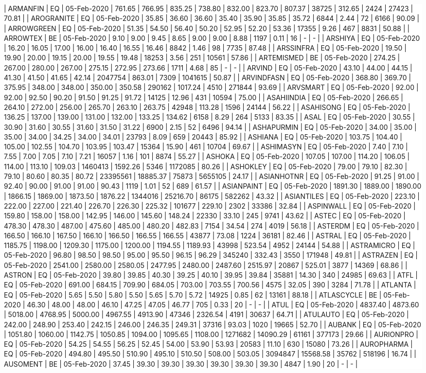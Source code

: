 | ARMANFIN | EQ | 05-Feb-2020 | 761.65 | 766.95 | 835.25 | 738.80 | 832.00 | 823.70 | 807.37 | 38725 | 312.65 | 2424 | 27423 | 70.81 |
| AROGRANITE | EQ | 05-Feb-2020 | 35.85 | 36.60 | 36.60 | 35.40 | 35.90 | 35.85 | 35.72 | 6844 | 2.44 | 72 | 6166 | 90.09 |
| ARROWGREEN | EQ | 05-Feb-2020 | 51.35 | 54.50 | 56.40 | 50.20 | 52.95 | 52.20 | 53.36 | 17355 | 9.26 | 467 | 8831 | 50.88 |
| ARROWTEX | BE | 05-Feb-2020 | 9.10 | 9.00 | 9.45 | 8.65 | 9.00 | 9.00 | 8.88 | 1197 | 0.11 | 16 | - | - |
| ARSHIYA | EQ | 05-Feb-2020 | 16.20 | 16.05 | 17.00 | 16.00 | 16.40 | 16.55 | 16.46 | 8842 | 1.46 | 98 | 7735 | 87.48 |
| ARSSINFRA | EQ | 05-Feb-2020 | 19.50 | 19.90 | 20.00 | 19.15 | 20.00 | 19.55 | 19.48 | 18253 | 3.56 | 251 | 10561 | 57.86 |
| ARTEMISMED | BE | 05-Feb-2020 | 274.25 | 267.00 | 280.00 | 267.00 | 275.15 | 272.95 | 273.66 | 1711 | 4.68 | 85 | - | - |
| ARVIND | EQ | 05-Feb-2020 | 43.10 | 44.00 | 44.15 | 41.30 | 41.50 | 41.65 | 42.14 | 2047754 | 863.01 | 7309 | 1041615 | 50.87 |
| ARVINDFASN | EQ | 05-Feb-2020 | 368.80 | 369.70 | 375.95 | 348.00 | 348.00 | 350.00 | 350.58 | 290162 | 1017.24 | 4510 | 271844 | 93.69 |
| ARVSMART | EQ | 05-Feb-2020 | 92.00 | 92.00 | 92.50 | 90.20 | 91.50 | 91.25 | 91.72 | 14125 | 12.96 | 431 | 10594 | 75.00 |
| ASAHIINDIA | EQ | 05-Feb-2020 | 266.65 | 264.10 | 272.00 | 256.00 | 265.70 | 263.10 | 263.75 | 42948 | 113.28 | 1596 | 24144 | 56.22 |
| ASAHISONG | EQ | 05-Feb-2020 | 136.25 | 137.00 | 139.00 | 131.00 | 132.00 | 133.25 | 134.62 | 6158 | 8.29 | 264 | 5133 | 83.35 |
| ASAL | EQ | 05-Feb-2020 | 30.55 | 30.90 | 31.60 | 30.55 | 31.60 | 31.50 | 31.22 | 6900 | 2.15 | 52 | 6496 | 94.14 |
| ASHAPURMIN | EQ | 05-Feb-2020 | 34.00 | 35.00 | 35.00 | 34.00 | 34.25 | 34.00 | 34.01 | 23793 | 8.09 | 659 | 20443 | 85.92 |
| ASHIANA | EQ | 05-Feb-2020 | 103.75 | 104.40 | 105.00 | 102.55 | 104.70 | 103.95 | 103.47 | 15364 | 15.90 | 461 | 10704 | 69.67 |
| ASHIMASYN | EQ | 05-Feb-2020 | 7.40 | 7.10 | 7.55 | 7.00 | 7.05 | 7.10 | 7.21 | 16057 | 1.16 | 101 | 8874 | 55.27 |
| ASHOKA | EQ | 05-Feb-2020 | 107.05 | 107.00 | 114.20 | 106.05 | 114.00 | 113.10 | 109.03 | 1460413 | 1592.26 | 5346 | 1172085 | 80.26 |
| ASHOKLEY | EQ | 05-Feb-2020 | 79.00 | 79.10 | 82.30 | 79.10 | 80.60 | 80.35 | 80.72 | 23395561 | 18885.37 | 75873 | 5655105 | 24.17 |
| ASIANHOTNR | EQ | 05-Feb-2020 | 91.25 | 91.00 | 92.40 | 90.00 | 91.00 | 91.00 | 90.43 | 1119 | 1.01 | 52 | 689 | 61.57 |
| ASIANPAINT | EQ | 05-Feb-2020 | 1891.30 | 1889.00 | 1890.00 | 1866.15 | 1869.00 | 1873.50 | 1876.22 | 1344016 | 25216.70 | 86175 | 582262 | 43.32 |
| ASIANTILES | EQ | 05-Feb-2020 | 223.10 | 222.00 | 227.00 | 221.40 | 226.70 | 226.30 | 225.32 | 101677 | 229.10 | 2302 | 33386 | 32.84 |
| ASPINWALL | EQ | 05-Feb-2020 | 159.80 | 158.00 | 158.00 | 142.95 | 146.00 | 145.60 | 148.24 | 22330 | 33.10 | 245 | 9741 | 43.62 |
| ASTEC | EQ | 05-Feb-2020 | 478.30 | 478.30 | 487.00 | 475.60 | 485.00 | 480.20 | 482.83 | 7154 | 34.54 | 274 | 4019 | 56.18 |
| ASTERDM | EQ | 05-Feb-2020 | 166.50 | 166.10 | 167.50 | 166.10 | 166.50 | 166.55 | 166.55 | 43877 | 73.08 | 1224 | 36181 | 82.46 |
| ASTRAL | EQ | 05-Feb-2020 | 1185.75 | 1198.00 | 1209.30 | 1175.00 | 1200.00 | 1194.55 | 1189.93 | 43998 | 523.54 | 4952 | 24144 | 54.88 |
| ASTRAMICRO | EQ | 05-Feb-2020 | 96.80 | 98.50 | 98.50 | 95.00 | 95.50 | 96.15 | 96.29 | 345240 | 332.43 | 3550 | 171948 | 49.81 |
| ASTRAZEN | EQ | 05-Feb-2020 | 2541.00 | 2580.00 | 2580.05 | 2477.95 | 2480.00 | 2487.60 | 2515.97 | 20867 | 525.01 | 3877 | 14369 | 68.86 |
| ASTRON | EQ | 05-Feb-2020 | 39.80 | 39.85 | 40.30 | 39.25 | 40.10 | 39.95 | 39.84 | 35881 | 14.30 | 340 | 24985 | 69.63 |
| ATFL | EQ | 05-Feb-2020 | 691.00 | 684.15 | 709.90 | 684.05 | 703.00 | 703.55 | 700.56 | 4575 | 32.05 | 390 | 3284 | 71.78 |
| ATLANTA | EQ | 05-Feb-2020 | 5.65 | 5.50 | 5.80 | 5.50 | 5.65 | 5.70 | 5.72 | 14925 | 0.85 | 62 | 13161 | 88.18 |
| ATLASCYCLE | BE | 05-Feb-2020 | 46.30 | 48.00 | 48.00 | 46.10 | 47.25 | 47.05 | 46.77 | 705 | 0.33 | 20 | - | - |
| ATUL | EQ | 05-Feb-2020 | 4837.40 | 4873.60 | 5018.00 | 4768.95 | 5000.00 | 4967.55 | 4913.90 | 47346 | 2326.54 | 4191 | 30637 | 64.71 |
| ATULAUTO | EQ | 05-Feb-2020 | 242.00 | 248.90 | 253.40 | 242.15 | 246.00 | 246.35 | 249.31 | 37316 | 93.03 | 1020 | 19665 | 52.70 |
| AUBANK | EQ | 05-Feb-2020 | 1051.80 | 1060.00 | 1142.75 | 1050.85 | 1094.00 | 1095.65 | 1108.00 | 1271682 | 14090.29 | 61161 | 377173 | 29.66 |
| AURIONPRO | EQ | 05-Feb-2020 | 54.25 | 54.55 | 56.25 | 52.45 | 54.00 | 53.90 | 53.93 | 20583 | 11.10 | 630 | 15080 | 73.26 |
| AUROPHARMA | EQ | 05-Feb-2020 | 494.80 | 495.50 | 510.90 | 495.10 | 510.50 | 508.00 | 503.05 | 3094847 | 15568.58 | 35762 | 518196 | 16.74 |
| AUSOMENT | BE | 05-Feb-2020 | 37.45 | 39.30 | 39.30 | 39.30 | 39.30 | 39.30 | 39.30 | 4847 | 1.90 | 20 | - | - |